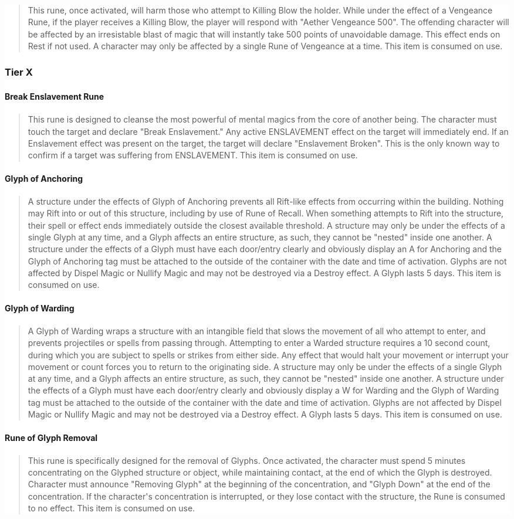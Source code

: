 >This rune, once activated, will harm those who attempt to Killing Blow the holder. While under the effect of a Vengeance Rune, if the player receives a Killing Blow, the player will respond with "Aether Vengeance 500". The offending character will be affected by an irresistable blast of magic that will instantly take 500 points of unavoidable damage. This effect ends on Rest if not used. A character may only be affected by a single Rune of Vengeance at a time. This item is consumed on use.

### Tier X

#### Break Enslavement Rune
   >This rune is designed to cleanse the most powerful of mental magics from the core of another being. The character must touch the target and declare "Break Enslavement." Any active ENSLAVEMENT effect on the target will immediately end. If an Enslavement effect was present on the target, the target will declare "Enslavement Broken". This is the only known way to confirm if a target was suffering from ENSLAVEMENT. This item is consumed on use.
#### Glyph of Anchoring
   >A structure under the effects of Glyph of Anchoring prevents all Rift-like effects from occurring within the building. Nothing may Rift into or out of this structure, including by use of Rune of Recall. When something attempts to Rift into the structure, their spell or effect ends immediately outside the closest available threshold. A structure may only be under the effects of a single Glyph at any time, and a Glyph affects an entire structure, as such, they cannot be "nested" inside one another. A structure under the effects of a Glyph must have each door/entry clearly and obviously display an A for Anchoring and the Glyph of Anchoring tag must be attached to the outside of the container with the date and time of activation. Glyphs are not affected by Dispel Magic or Nullify Magic and may not be destroyed via a Destroy effect. A Glyph lasts 5 days. This item is consumed on use.
#### Glyph of Warding
   >A Glyph of Warding wraps a structure with an intangible field that slows the movement of all who attempt to enter, and prevents projectiles or spells from passing through. Attempting to enter a Warded structure requires a 10 second count, during which you are subject to spells or strikes from either side. Any effect that would halt your movement or interrupt your movement or count forces you to return to the originating side. A structure may only be under the effects of a single Glyph at any time, and a Glyph affects an entire structure, as such, they cannot be "nested" inside one another. A structure under the effects of a Glyph must have each door/entry clearly and obviously display a W for Warding and the Glyph of Warding tag must be attached to the outside of the container with the date and time of activation. Glyphs are not affected by Dispel Magic or Nullify Magic and may not be destroyed via a Destroy effect. A Glyph lasts 5 days. This item is consumed on use.
#### Rune of Glyph Removal
   >This rune is specifically designed for the removal of Glyphs. Once activated, the character must spend 5 minutes concentrating on the Glyphed structure or object, while maintaining contact, at the end of which the Glyph is destroyed. Character must announce "Removing Glyph" at the beginning of the concentration, and "Glyph Down" at the end of the concentration. If the character's concentration is interrupted, or they lose contact with the structure, the Rune is consumed to no effect. This item is consumed on use.
